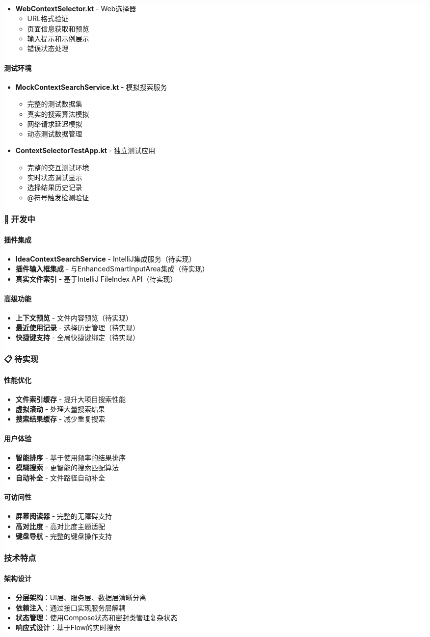 - **WebContextSelector.kt** - Web选择器  
  - URL格式验证
  - 页面信息获取和预览
  - 输入提示和示例展示
  - 错误状态处理

#### 测试环境
- **MockContextSearchService.kt** - 模拟搜索服务
  - 完整的测试数据集
  - 真实的搜索算法模拟
  - 网络请求延迟模拟
  - 动态测试数据管理

- **ContextSelectorTestApp.kt** - 独立测试应用
  - 完整的交互测试环境
  - 实时状态调试显示
  - 选择结果历史记录
  - @符号触发检测验证

### 🔄 开发中

#### 插件集成
- **IdeaContextSearchService** - IntelliJ集成服务（待实现）
- **插件输入框集成** - 与EnhancedSmartInputArea集成（待实现）
- **真实文件索引** - 基于IntelliJ FileIndex API（待实现）

#### 高级功能
- **上下文预览** - 文件内容预览（待实现）
- **最近使用记录** - 选择历史管理（待实现）
- **快捷键支持** - 全局快捷键绑定（待实现）

### 📋 待实现

#### 性能优化
- **文件索引缓存** - 提升大项目搜索性能
- **虚拟滚动** - 处理大量搜索结果
- **搜索结果缓存** - 减少重复搜索

#### 用户体验
- **智能排序** - 基于使用频率的结果排序
- **模糊搜索** - 更智能的搜索匹配算法
- **自动补全** - 文件路径自动补全

#### 可访问性
- **屏幕阅读器** - 完整的无障碍支持
- **高对比度** - 高对比度主题适配
- **键盘导航** - 完整的键盘操作支持

### 技术特点

#### 架构设计
- **分层架构**：UI层、服务层、数据层清晰分离
- **依赖注入**：通过接口实现服务层解耦
- **状态管理**：使用Compose状态和密封类管理复杂状态
- **响应式设计**：基于Flow的实时搜索
